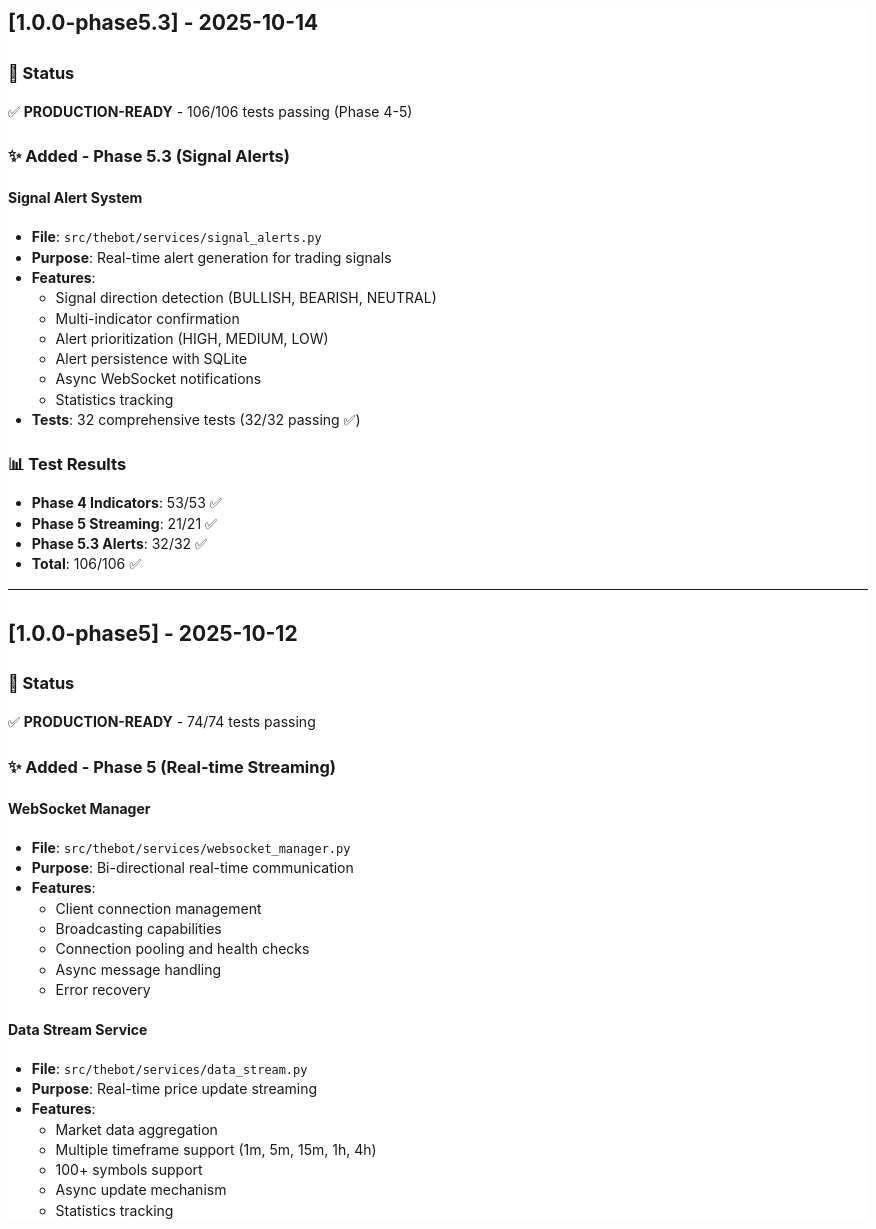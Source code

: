 ## [1.0.0-phase5.3] - 2025-10-14

### 🎯 Status
✅ **PRODUCTION-READY** - 106/106 tests passing (Phase 4-5)

### ✨ Added - Phase 5.3 (Signal Alerts)

#### Signal Alert System
- **File**: `src/thebot/services/signal_alerts.py`
- **Purpose**: Real-time alert generation for trading signals
- **Features**:
  - Signal direction detection (BULLISH, BEARISH, NEUTRAL)
  - Multi-indicator confirmation
  - Alert prioritization (HIGH, MEDIUM, LOW)
  - Alert persistence with SQLite
  - Async WebSocket notifications
  - Statistics tracking
- **Tests**: 32 comprehensive tests (32/32 passing ✅)

### 📊 Test Results
- **Phase 4 Indicators**: 53/53 ✅
- **Phase 5 Streaming**: 21/21 ✅
- **Phase 5.3 Alerts**: 32/32 ✅
- **Total**: 106/106 ✅

---

## [1.0.0-phase5] - 2025-10-12

### 🎯 Status
✅ **PRODUCTION-READY** - 74/74 tests passing

### ✨ Added - Phase 5 (Real-time Streaming)

#### WebSocket Manager
- **File**: `src/thebot/services/websocket_manager.py`
- **Purpose**: Bi-directional real-time communication
- **Features**:
  - Client connection management
  - Broadcasting capabilities
  - Connection pooling and health checks
  - Async message handling
  - Error recovery

#### Data Stream Service
- **File**: `src/thebot/services/data_stream.py`
- **Purpose**: Real-time price update streaming
- **Features**:
  - Market data aggregation
  - Multiple timeframe support (1m, 5m, 15m, 1h, 4h)
  - 100+ symbols support
  - Async update mechanism
  - Statistics tracking
